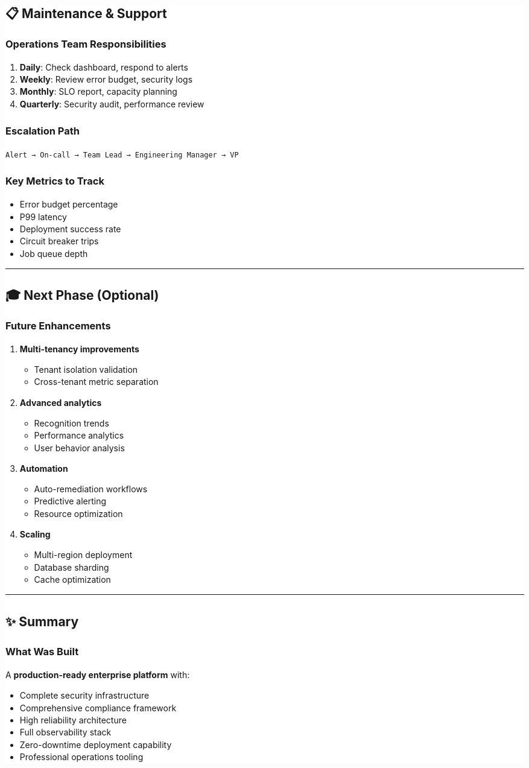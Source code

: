 
## 📋 Maintenance & Support

### Operations Team Responsibilities
1. **Daily**: Check dashboard, respond to alerts
2. **Weekly**: Review error budget, security logs
3. **Monthly**: SLO report, capacity planning
4. **Quarterly**: Security audit, performance review

### Escalation Path
```
Alert → On-call → Team Lead → Engineering Manager → VP
```

### Key Metrics to Track
- Error budget percentage
- P99 latency
- Deployment success rate
- Circuit breaker trips
- Job queue depth

---

## 🎓 Next Phase (Optional)

### Future Enhancements
1. **Multi-tenancy improvements**
   - Tenant isolation validation
   - Cross-tenant metric separation

2. **Advanced analytics**
   - Recognition trends
   - Performance analytics
   - User behavior analysis

3. **Automation**
   - Auto-remediation workflows
   - Predictive alerting
   - Resource optimization

4. **Scaling**
   - Multi-region deployment
   - Database sharding
   - Cache optimization

---

## ✨ Summary

### What Was Built
A **production-ready enterprise platform** with:
- Complete security infrastructure
- Comprehensive compliance framework
- High reliability architecture
- Full observability stack
- Zero-downtime deployment capability
- Professional operations tooling
